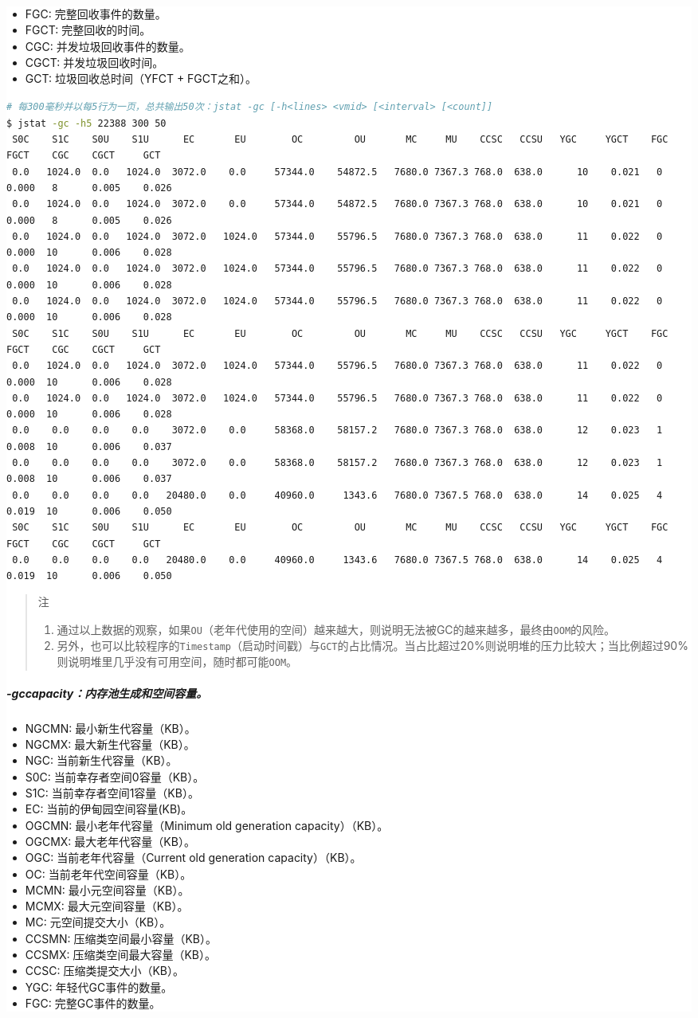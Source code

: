 - FGC: 完整回收事件的数量。
- FGCT: 完整回收的时间。
- CGC: 并发垃圾回收事件的数量。
- CGCT: 并发垃圾回收时间。
- GCT: 垃圾回收总时间（YFCT + FGCT之和）。

```bash
# 每300毫秒并以每5行为一页，总共输出50次：jstat -gc [-h<lines> <vmid> [<interval> [<count]]
$ jstat -gc -h5 22388 300 50
 S0C    S1C    S0U    S1U      EC       EU        OC         OU       MC     MU    CCSC   CCSU   YGC     YGCT    FGC    FGCT    CGC    CGCT     GCT   
 0.0   1024.0  0.0   1024.0  3072.0    0.0     57344.0    54872.5   7680.0 7367.3 768.0  638.0      10    0.021   0      0.000   8      0.005    0.026
 0.0   1024.0  0.0   1024.0  3072.0    0.0     57344.0    54872.5   7680.0 7367.3 768.0  638.0      10    0.021   0      0.000   8      0.005    0.026
 0.0   1024.0  0.0   1024.0  3072.0   1024.0   57344.0    55796.5   7680.0 7367.3 768.0  638.0      11    0.022   0      0.000  10      0.006    0.028
 0.0   1024.0  0.0   1024.0  3072.0   1024.0   57344.0    55796.5   7680.0 7367.3 768.0  638.0      11    0.022   0      0.000  10      0.006    0.028
 0.0   1024.0  0.0   1024.0  3072.0   1024.0   57344.0    55796.5   7680.0 7367.3 768.0  638.0      11    0.022   0      0.000  10      0.006    0.028
 S0C    S1C    S0U    S1U      EC       EU        OC         OU       MC     MU    CCSC   CCSU   YGC     YGCT    FGC    FGCT    CGC    CGCT     GCT   
 0.0   1024.0  0.0   1024.0  3072.0   1024.0   57344.0    55796.5   7680.0 7367.3 768.0  638.0      11    0.022   0      0.000  10      0.006    0.028
 0.0   1024.0  0.0   1024.0  3072.0   1024.0   57344.0    55796.5   7680.0 7367.3 768.0  638.0      11    0.022   0      0.000  10      0.006    0.028
 0.0    0.0    0.0    0.0    3072.0    0.0     58368.0    58157.2   7680.0 7367.3 768.0  638.0      12    0.023   1      0.008  10      0.006    0.037
 0.0    0.0    0.0    0.0    3072.0    0.0     58368.0    58157.2   7680.0 7367.3 768.0  638.0      12    0.023   1      0.008  10      0.006    0.037
 0.0    0.0    0.0    0.0   20480.0    0.0     40960.0     1343.6   7680.0 7367.5 768.0  638.0      14    0.025   4      0.019  10      0.006    0.050
 S0C    S1C    S0U    S1U      EC       EU        OC         OU       MC     MU    CCSC   CCSU   YGC     YGCT    FGC    FGCT    CGC    CGCT     GCT   
 0.0    0.0    0.0    0.0   20480.0    0.0     40960.0     1343.6   7680.0 7367.5 768.0  638.0      14    0.025   4      0.019  10      0.006    0.050
```
> 注
> 1. 通过以上数据的观察，如果`OU`（老年代使用的空间）越来越大，则说明无法被GC的越来越多，最终由`OOM`的风险。
> 2. 另外，也可以比较程序的`Timestamp`（启动时间戳）与`GCT`的占比情况。当占比超过20%则说明堆的压力比较大；当比例超过90%则说明堆里几乎没有可用空间，随时都可能`OOM`。

##### -gccapacity：内存池生成和空间容量。
- NGCMN: 最小新生代容量（KB）。
- NGCMX: 最大新生代容量（KB）。
- NGC: 当前新生代容量（KB）。
- S0C: 当前幸存者空间0容量（KB）。
- S1C: 当前幸存者空间1容量（KB）。
- EC: 当前的伊甸园空间容量(KB)。
- OGCMN: 最小老年代容量（Minimum old generation capacity）（KB）。
- OGCMX: 最大老年代容量（KB）。
- OGC: 当前老年代容量（Current old generation capacity）（KB）。
- OC: 当前老年代空间容量（KB）。
- MCMN: 最小元空间容量（KB）。
- MCMX: 最大元空间容量（KB）。
- MC: 元空间提交大小（KB）。
- CCSMN: 压缩类空间最小容量（KB）。
- CCSMX: 压缩类空间最大容量（KB）。
- CCSC: 压缩类提交大小（KB）。
- YGC: 年轻代GC事件的数量。
- FGC: 完整GC事件的数量。
